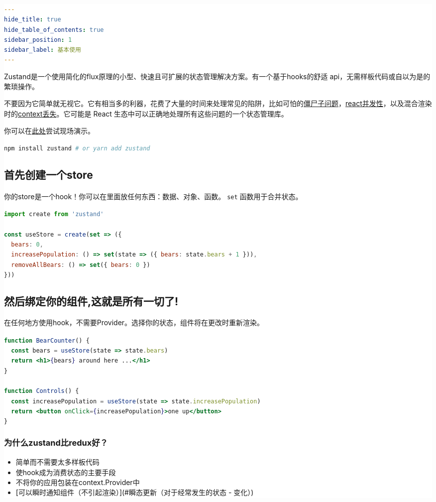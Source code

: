 ```yaml
---
hide_title: true
hide_table_of_contents: true
sidebar_position: 1
sidebar_label: 基本使用
---
```


Zustand是一个使用简化的flux原理的小型、快速且可扩展的状态管理解决方案。有一个基于hooks的舒适 api，无需样板代码或自以为是的繁琐操作。

不要因为它简单就无视它。它有相当多的利器，花费了大量的时间来处理常见的陷阱，比如可怕的[僵尸子问题](https://github.com/bvaughn/rfcs/blob/useMutableSource/text/0000-use-mutable-source.md)，[react并发性](https://github.com/bvaughn/rfcs/blob/useMutableSource/text/0000-use-mutable-source.md)，以及混合渲染时的[context丢失](https://github.com/facebook/react/issues/13332)。它可能是 React 生态中可以正确地处理所有这些问题的一个状态管理库。

你可以在[此处](https://codesandbox.io/s/dazzling-moon-itop4)尝试现场演示。

```bash
npm install zustand # or yarn add zustand
```

## 首先创建一个store

你的store是一个hook！你可以在里面放任何东西：数据、对象、函数。 `set` 函数用于合并状态。

```jsx
import create from 'zustand'

const useStore = create(set => ({
  bears: 0,
  increasePopulation: () => set(state => ({ bears: state.bears + 1 })),
  removeAllBears: () => set({ bears: 0 })
}))
```

## 然后绑定你的组件,这就是所有一切了!

在任何地方使用hook，不需要Provider。选择你的状态，组件将在更改时重新渲染。

```jsx
function BearCounter() {
  const bears = useStore(state => state.bears)
  return <h1>{bears} around here ...</h1>
}

function Controls() {
  const increasePopulation = useStore(state => state.increasePopulation)
  return <button onClick={increasePopulation}>one up</button>
}
```

### 为什么zustand比redux好？

-   简单而不需要太多样板代码
-   使hook成为消费状态的主要手段
-   不将你的应用包装在context.Provider中
-   [可以瞬时通知组件（不引起渲染）](#瞬态更新（对于经常发生的状态 - 变化）)

